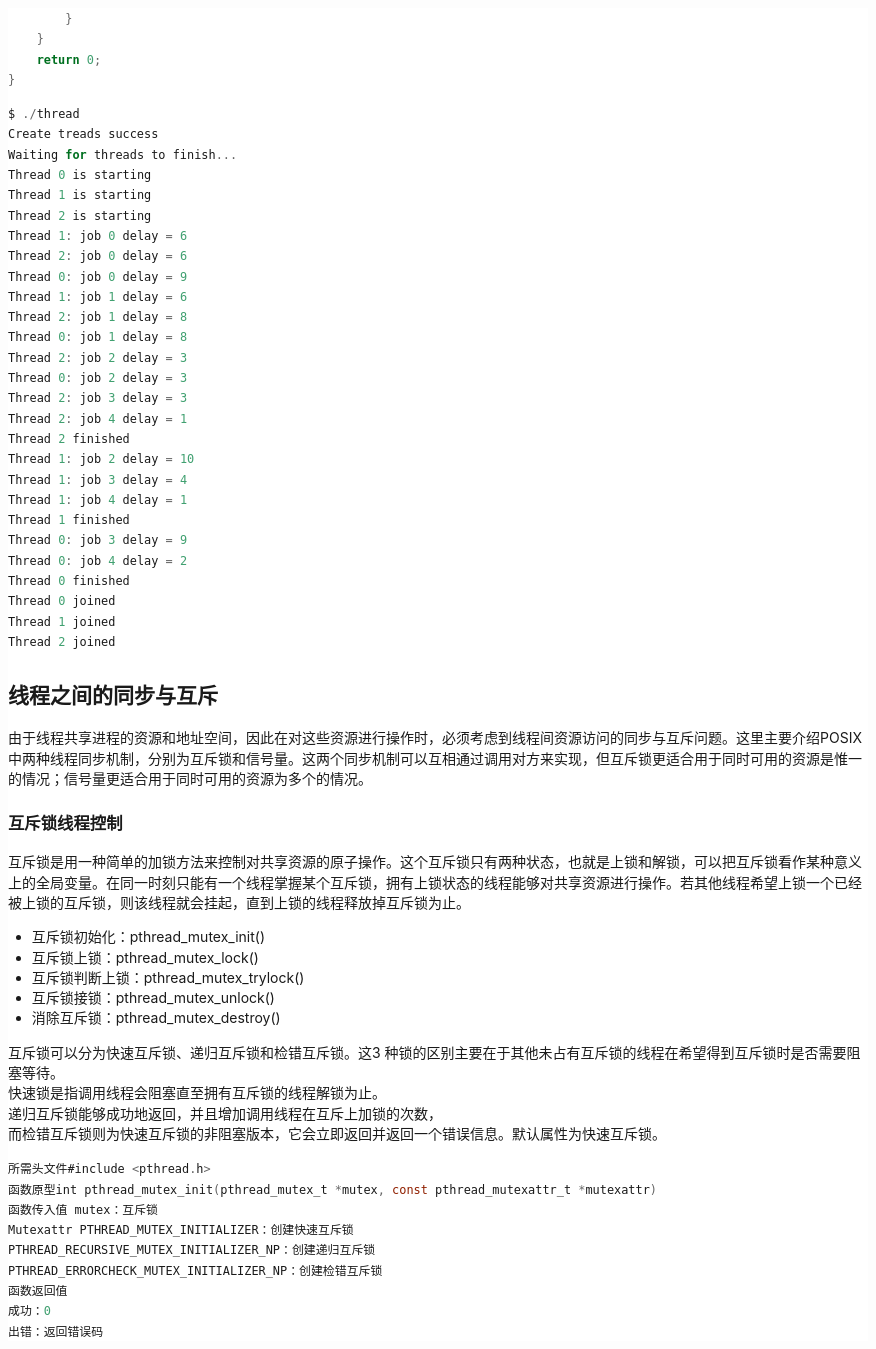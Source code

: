 ```c
        }
    }
    return 0;
}
```

```c
$ ./thread
Create treads success
Waiting for threads to finish...
Thread 0 is starting
Thread 1 is starting
Thread 2 is starting
Thread 1: job 0 delay = 6
Thread 2: job 0 delay = 6
Thread 0: job 0 delay = 9
Thread 1: job 1 delay = 6
Thread 2: job 1 delay = 8
Thread 0: job 1 delay = 8
Thread 2: job 2 delay = 3
Thread 0: job 2 delay = 3
Thread 2: job 3 delay = 3
Thread 2: job 4 delay = 1
Thread 2 finished
Thread 1: job 2 delay = 10
Thread 1: job 3 delay = 4
Thread 1: job 4 delay = 1
Thread 1 finished
Thread 0: job 3 delay = 9
Thread 0: job 4 delay = 2
Thread 0 finished
Thread 0 joined
Thread 1 joined
Thread 2 joined
```

## 线程之间的同步与互斥
由于线程共享进程的资源和地址空间，因此在对这些资源进行操作时，必须考虑到线程间资源访问的同步与互斥问题。这里主要介绍POSIX 中两种线程同步机制，分别为互斥锁和信号量。这两个同步机制可以互相通过调用对方来实现，但互斥锁更适合用于同时可用的资源是惟一的情况；信号量更适合用于同时可用的资源为多个的情况。
### 互斥锁线程控制
互斥锁是用一种简单的加锁方法来控制对共享资源的原子操作。这个互斥锁只有两种状态，也就是上锁和解锁，可以把互斥锁看作某种意义上的全局变量。在同一时刻只能有一个线程掌握某个互斥锁，拥有上锁状态的线程能够对共享资源进行操作。若其他线程希望上锁一个已经被上锁的互斥锁，则该线程就会挂起，直到上锁的线程释放掉互斥锁为止。

* 互斥锁初始化：pthread_mutex_init()
* 互斥锁上锁：pthread_mutex_lock()
* 互斥锁判断上锁：pthread_mutex_trylock()
* 互斥锁接锁：pthread_mutex_unlock()
* 消除互斥锁：pthread_mutex_destroy()

互斥锁可以分为快速互斥锁、递归互斥锁和检错互斥锁。这3 种锁的区别主要在于其他未占有互斥锁的线程在希望得到互斥锁时是否需要阻塞等待。<br>
快速锁是指调用线程会阻塞直至拥有互斥锁的线程解锁为止。<br>
递归互斥锁能够成功地返回，并且增加调用线程在互斥上加锁的次数，<br>而检错互斥锁则为快速互斥锁的非阻塞版本，它会立即返回并返回一个错误信息。默认属性为快速互斥锁。
```c
所需头文件#include <pthread.h>
函数原型int pthread_mutex_init(pthread_mutex_t *mutex, const pthread_mutexattr_t *mutexattr)
函数传入值 mutex：互斥锁
Mutexattr PTHREAD_MUTEX_INITIALIZER：创建快速互斥锁
PTHREAD_RECURSIVE_MUTEX_INITIALIZER_NP：创建递归互斥锁
PTHREAD_ERRORCHECK_MUTEX_INITIALIZER_NP：创建检错互斥锁
函数返回值
成功：0
出错：返回错误码
```
